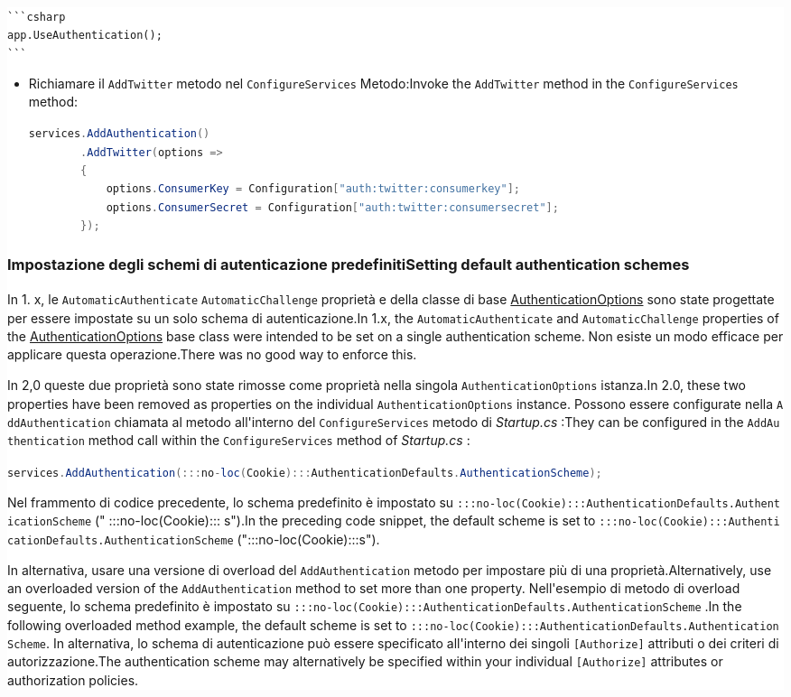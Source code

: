     ```csharp
    app.UseAuthentication();
    ```

- <span data-ttu-id="36c01-158">Richiamare il `AddTwitter` metodo nel `ConfigureServices` Metodo:</span><span class="sxs-lookup"><span data-stu-id="36c01-158">Invoke the `AddTwitter` method in the `ConfigureServices` method:</span></span>

    ```csharp
    services.AddAuthentication()
            .AddTwitter(options =>
            {
                options.ConsumerKey = Configuration["auth:twitter:consumerkey"];
                options.ConsumerSecret = Configuration["auth:twitter:consumersecret"];
            });
    ```

### <a name="setting-default-authentication-schemes"></a><span data-ttu-id="36c01-159">Impostazione degli schemi di autenticazione predefiniti</span><span class="sxs-lookup"><span data-stu-id="36c01-159">Setting default authentication schemes</span></span>

<span data-ttu-id="36c01-160">In 1. x, le `AutomaticAuthenticate` `AutomaticChallenge` proprietà e della classe di base [AuthenticationOptions](/dotnet/api/Microsoft.AspNetCore.Builder.AuthenticationOptions?view=aspnetcore-1.1) sono state progettate per essere impostate su un solo schema di autenticazione.</span><span class="sxs-lookup"><span data-stu-id="36c01-160">In 1.x, the `AutomaticAuthenticate` and `AutomaticChallenge` properties of the [AuthenticationOptions](/dotnet/api/Microsoft.AspNetCore.Builder.AuthenticationOptions?view=aspnetcore-1.1) base class were intended to be set on a single authentication scheme.</span></span> <span data-ttu-id="36c01-161">Non esiste un modo efficace per applicare questa operazione.</span><span class="sxs-lookup"><span data-stu-id="36c01-161">There was no good way to enforce this.</span></span>

<span data-ttu-id="36c01-162">In 2,0 queste due proprietà sono state rimosse come proprietà nella singola `AuthenticationOptions` istanza.</span><span class="sxs-lookup"><span data-stu-id="36c01-162">In 2.0, these two properties have been removed as properties on the individual `AuthenticationOptions` instance.</span></span> <span data-ttu-id="36c01-163">Possono essere configurate nella `AddAuthentication` chiamata al metodo all'interno del `ConfigureServices` metodo di *Startup.cs* :</span><span class="sxs-lookup"><span data-stu-id="36c01-163">They can be configured in the `AddAuthentication` method call within the `ConfigureServices` method of *Startup.cs* :</span></span>

```csharp
services.AddAuthentication(:::no-loc(Cookie):::AuthenticationDefaults.AuthenticationScheme);
```

<span data-ttu-id="36c01-164">Nel frammento di codice precedente, lo schema predefinito è impostato su `:::no-loc(Cookie):::AuthenticationDefaults.AuthenticationScheme` (" :::no-loc(Cookie)::: s").</span><span class="sxs-lookup"><span data-stu-id="36c01-164">In the preceding code snippet, the default scheme is set to `:::no-loc(Cookie):::AuthenticationDefaults.AuthenticationScheme` (":::no-loc(Cookie):::s").</span></span>

<span data-ttu-id="36c01-165">In alternativa, usare una versione di overload del `AddAuthentication` metodo per impostare più di una proprietà.</span><span class="sxs-lookup"><span data-stu-id="36c01-165">Alternatively, use an overloaded version of the `AddAuthentication` method to set more than one property.</span></span> <span data-ttu-id="36c01-166">Nell'esempio di metodo di overload seguente, lo schema predefinito è impostato su `:::no-loc(Cookie):::AuthenticationDefaults.AuthenticationScheme` .</span><span class="sxs-lookup"><span data-stu-id="36c01-166">In the following overloaded method example, the default scheme is set to `:::no-loc(Cookie):::AuthenticationDefaults.AuthenticationScheme`.</span></span> <span data-ttu-id="36c01-167">In alternativa, lo schema di autenticazione può essere specificato all'interno dei singoli `[Authorize]` attributi o dei criteri di autorizzazione.</span><span class="sxs-lookup"><span data-stu-id="36c01-167">The authentication scheme may alternatively be specified within your individual `[Authorize]` attributes or authorization policies.</span></span>
